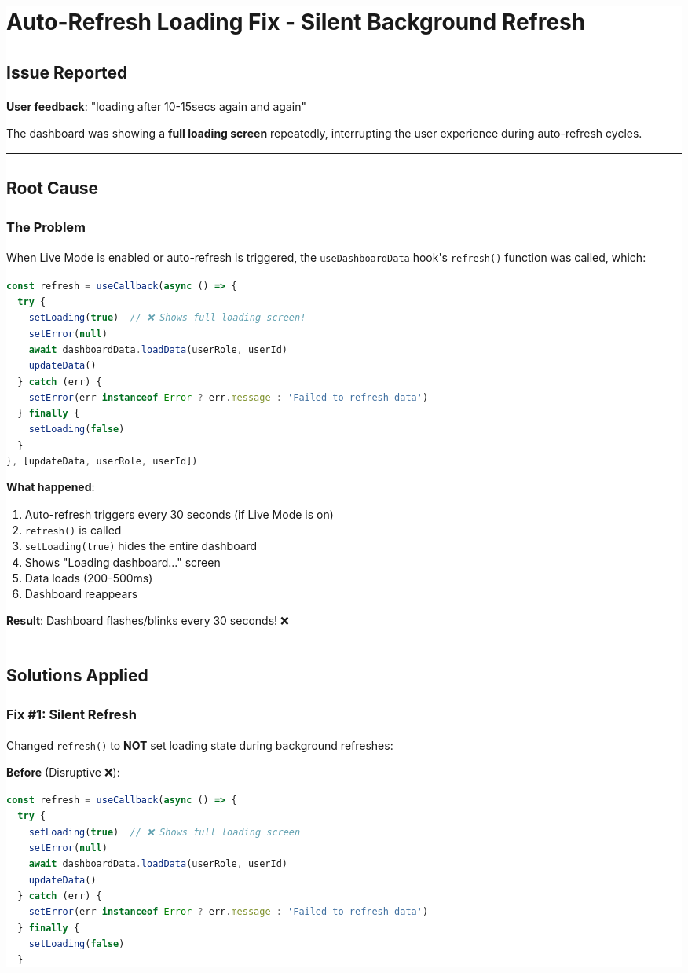 # Auto-Refresh Loading Fix - Silent Background Refresh

## Issue Reported

**User feedback**: "loading after 10-15secs again and again"

The dashboard was showing a **full loading screen** repeatedly, interrupting the user experience during auto-refresh cycles.

---

## Root Cause

### The Problem

When Live Mode is enabled or auto-refresh is triggered, the `useDashboardData` hook's `refresh()` function was called, which:

```typescript
const refresh = useCallback(async () => {
  try {
    setLoading(true)  // ❌ Shows full loading screen!
    setError(null)
    await dashboardData.loadData(userRole, userId)
    updateData()
  } catch (err) {
    setError(err instanceof Error ? err.message : 'Failed to refresh data')
  } finally {
    setLoading(false)
  }
}, [updateData, userRole, userId])
```

**What happened**:
1. Auto-refresh triggers every 30 seconds (if Live Mode is on)
2. `refresh()` is called
3. `setLoading(true)` hides the entire dashboard
4. Shows "Loading dashboard..." screen
5. Data loads (200-500ms)
6. Dashboard reappears

**Result**: Dashboard flashes/blinks every 30 seconds! ❌

---

## Solutions Applied

### Fix #1: Silent Refresh

Changed `refresh()` to **NOT** set loading state during background refreshes:

**Before** (Disruptive ❌):
```typescript
const refresh = useCallback(async () => {
  try {
    setLoading(true)  // ❌ Shows full loading screen
    setError(null)
    await dashboardData.loadData(userRole, userId)
    updateData()
  } catch (err) {
    setError(err instanceof Error ? err.message : 'Failed to refresh data')
  } finally {
    setLoading(false)
  }
```